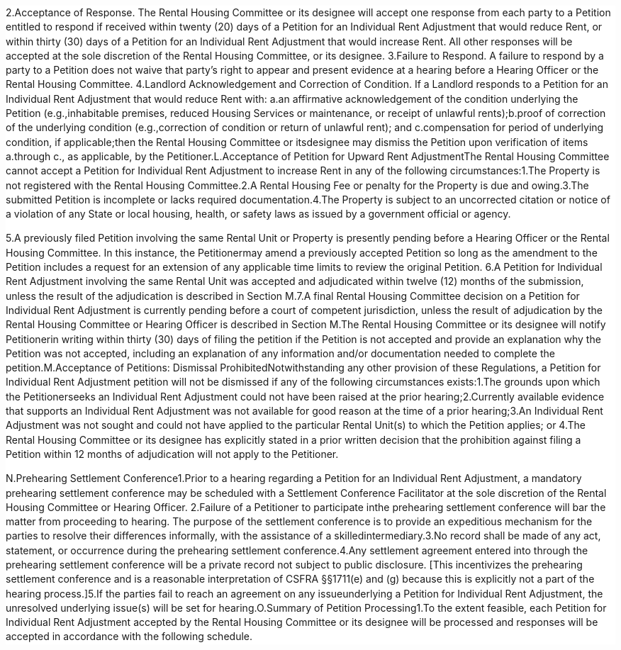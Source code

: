 2.Acceptance of Response.  The Rental Housing Committee or its designee will accept  one  response  from  each  party  to  a  Petition  entitled  to  respond  if received   within   twenty   (20)   days   of   a   Petition   for   an   Individual   Rent Adjustment  that  would  reduce  Rent,  or  within  thirty  (30)  days  of  a  Petition for  an  Individual  Rent  Adjustment  that  would  increase  Rent.    All  other responses  will  be  accepted  at  the  sole  discretion  of  the  Rental  Housing Committee, or its designee.  3.Failure  to  Respond.    A  failure  to  respond  by  a  party  to  a  Petition  does  not waive that party’s right to appear and present evidence at a hearing before a Hearing Officer or the Rental Housing Committee.  4.Landlord  Acknowledgement  and  Correction  of  Condition.    If  a  Landlord responds  to  a  Petition  for  an  Individual  Rent  Adjustment  that  would  reduce Rent with: a.an   affirmative   acknowledgement   of   the   condition   underlying   the Petition   (e.g.,inhabitable   premises,   reduced   Housing   Services   or maintenance, or receipt of unlawful rents);b.proof  of   correction   of   the   underlying   condition   (e.g.,correction   of condition or return of unlawful rent); and c.compensation for period of underlying condition, if applicable;then the Rental  Housing  Committee  or  itsdesignee  may  dismiss  the  Petition upon verification of items a.through c., as applicable, by the Petitioner.L.Acceptance of Petition for Upward Rent AdjustmentThe  Rental  Housing  Committee  cannot  accept  a  Petition  for  Individual  Rent Adjustment to increase Rent in any of the following circumstances:1.The Property is not registered with the Rental Housing Committee.2.A Rental Housing Fee or penalty for the Property is due and owing.3.The submitted Petition is incomplete or lacks required documentation.4.The  Property  is  subject  to  an  uncorrected  citation  or  notice  of  a  violation  of any  State  or  local  housing,  health,  or  safety  laws  as  issued  by  a  government official or agency.  

5.A  previously  filed  Petition  involving  the  same  Rental  Unit  or  Property  is presently pending before a Hearing Officer or the Rental Housing Committee.  In  this  instance,  the Petitionermay  amend  a  previously  accepted  Petition  so long  as  the  amendment  to  the  Petition  includes  a  request  for  an  extension  of any applicable time limits to review the original Petition. 6.A  Petition  for  Individual  Rent  Adjustment  involving  the  same  Rental  Unit was  accepted  and  adjudicated  within  twelve  (12)  months  of  the  submission, unless the result of the adjudication is described in Section M.7.A final Rental Housing Committee decision on a Petition for Individual Rent Adjustment  is  currently  pending  before  a  court  of  competent  jurisdiction, unless   the   result   of   adjudication   by   the   Rental   Housing   Committee   or Hearing Officer is described in Section M.The  Rental  Housing  Committee  or  its  designee  will  notify Petitionerin  writing within  thirty  (30)  days  of  filing  the  petition  if  the  Petition  is  not  accepted  and provide   an   explanation   why   the   Petition   was   not   accepted,   including   an explanation  of  any  information  and/or  documentation  needed  to  complete  the petition.M.Acceptance of Petitions: Dismissal ProhibitedNotwithstanding   any   other   provision   of   these   Regulations,   a   Petition   for Individual Rent Adjustment petition will not be dismissed if any of the following circumstances exists:1.The grounds upon which the Petitionerseeks an Individual Rent Adjustment could not have been raised at the prior hearing;2.Currently  available  evidence  that  supports  an  Individual  Rent  Adjustment was not available for good reason at the time of a prior hearing;3.An  Individual  Rent  Adjustment  was  not  sought  and  could  not  have  applied to the particular Rental Unit(s) to which the Petition applies; or 4.The Rental Housing Committee or its designee has explicitly stated in a prior written decision that the prohibition against filing a Petition within 12 months of adjudication will not apply to the Petitioner.  

N.Prehearing Settlement Conference1.Prior  to  a  hearing  regarding  a  Petition  for an  Individual  Rent  Adjustment,  a mandatory   prehearing   settlement   conference   may   be   scheduled   with   a Settlement Conference Facilitator at the sole discretion of the Rental Housing Committee or Hearing Officer.  2.Failure  of  a  Petitioner  to  participate  inthe  prehearing  settlement  conference will   bar   the   matter   from   proceeding   to   hearing.      The   purpose   of   the settlement conference is to provide an expeditious mechanism for the parties to   resolve   their   differences   informally,   with   the   assistance   of   a   skilledintermediary.3.No  record  shall  be  made  of  any  act,  statement,  or  occurrence  during  the prehearing settlement conference.4.Any  settlement  agreement  entered  into  through  the  prehearing  settlement conference  will  be  a  private  record  not  subject  to  public  disclosure.   [This incentivizes  the  prehearing  settlement  conference  and  is  a  reasonable interpretation  of  CSFRA  §§1711(e)  and  (g)  because  this  is  explicitly  not  a part of the hearing process.]5.If the parties fail to reach an agreement on any issueunderlying a Petition for Individual  Rent  Adjustment,  the  unresolved  underlying  issue(s)  will  be  set for hearing.O.Summary of Petition Processing1.To the extent feasible, each Petition for Individual Rent Adjustment accepted by  the  Rental  Housing Committee  or  its  designee  will  be  processed  and responses will be accepted in accordance with the following schedule.  

